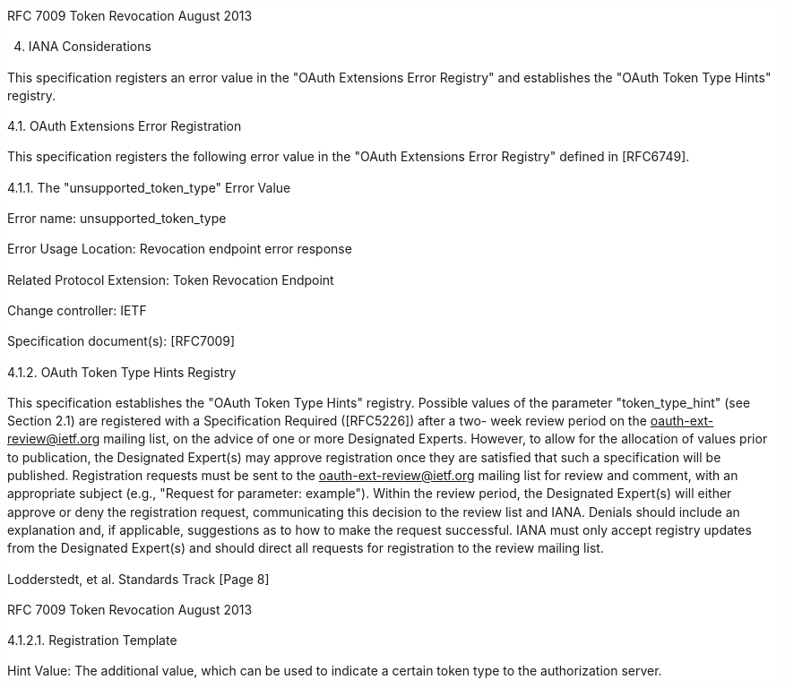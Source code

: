 
RFC 7009                    Token Revocation                 August 2013


4.  IANA Considerations

   This specification registers an error value in the "OAuth Extensions
   Error Registry" and establishes the "OAuth Token Type Hints"
   registry.

4.1.  OAuth Extensions Error Registration

   This specification registers the following error value in the "OAuth
   Extensions Error Registry" defined in [RFC6749].

4.1.1.  The "unsupported_token_type" Error Value

   Error name:  unsupported_token_type

   Error Usage Location:  Revocation endpoint error response

   Related Protocol Extension:  Token Revocation Endpoint

   Change controller:  IETF

   Specification document(s):  [RFC7009]

4.1.2.  OAuth Token Type Hints Registry

   This specification establishes the "OAuth Token Type Hints" registry.
   Possible values of the parameter "token_type_hint" (see Section 2.1)
   are registered with a Specification Required ([RFC5226]) after a two-
   week review period on the oauth-ext-review@ietf.org mailing list, on
   the advice of one or more Designated Experts.  However, to allow for
   the allocation of values prior to publication, the Designated
   Expert(s) may approve registration once they are satisfied that such
   a specification will be published.  Registration requests must be
   sent to the oauth-ext-review@ietf.org mailing list for review and
   comment, with an appropriate subject (e.g., "Request for parameter:
   example").  Within the review period, the Designated Expert(s) will
   either approve or deny the registration request, communicating this
   decision to the review list and IANA.  Denials should include an
   explanation and, if applicable, suggestions as to how to make the
   request successful.  IANA must only accept registry updates from the
   Designated Expert(s) and should direct all requests for registration
   to the review mailing list.









Lodderstedt, et al.          Standards Track                    [Page 8]


RFC 7009                    Token Revocation                 August 2013


4.1.2.1.  Registration Template

   Hint Value:  The additional value, which can be used to indicate a
      certain token type to the authorization server.
